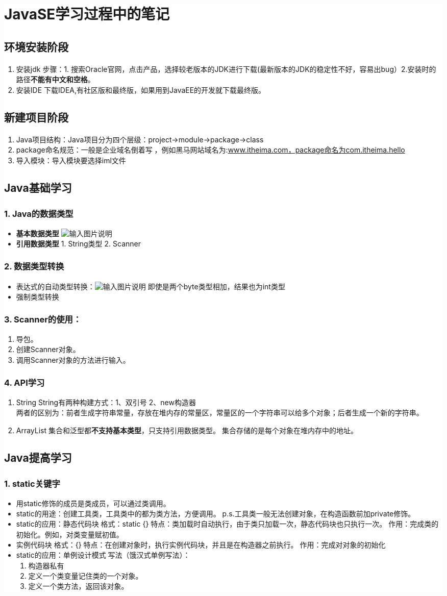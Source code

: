 ﻿# JavaSE学习过程中的笔记
## 环境安装阶段
1. 安装jdk
步骤：1. 搜索Oracle官网，点击产品，选择较老版本的JDK进行下载(最新版本的JDK的稳定性不好，容易出bug）2.安装时的路径**不能有中文和空格**。
2. 安装IDE
	下载IDEA,有社区版和最终版，如果用到JavaEE的开发就下载最终版。

	
## 新建项目阶段
1.  Java项目结构：Java项目分为四个层级：project->module->package->class
2. package命名规范：一般是企业域名倒着写 ，例如黑马网站域名为:www.itheima.com，package命名为com.itheima.hello
3. 导入模块：导入模块要选择iml文件

## Java基础学习
### 1. Java的数据类型
- **基本数据类型**
  ![输入图片说明](/imgs/2023-11-16/NO0MIfC3SGMobBVD.png)
- **引用数据类型**
		1. String类型
		2. Scanner
### 2. 数据类型转换
- 表达式的自动类型转换：![输入图片说明](/imgs/2023-11-16/jDDJBWZnuGgKWDGw.png)
即使是两个byte类型相加，结果也为int类型
- 强制类型转换

### 3. Scanner的使用：
1. 导包。
2. 创建Scanner对象。
3. 调用Scanner对象的方法进行输入。
	
### 4. API学习
1. String
String有两种构建方式：1、双引号 2、new构造器  
两者的区别为：前者生成字符串常量，存放在堆内存的常量区，常量区的一个字符串可以给多个对象；后者生成一个新的字符串。

5. ArrayList
集合和泛型都**不支持基本类型**，只支持引用数据类型。
集合存储的是每个对象在堆内存中的地址。

## Java提高学习
### 1. **static**关键字
- 用static修饰的成员是类成员，可以通过类调用。
- static的用途：创建工具类，工具类中的都为类方法，方便调用。  p.s.工具类一般无法创建对象，在构造函数前加private修饰。
- static的应用：静态代码块
格式：static {}
特点：类加载时自动执行，由于类只加载一次，静态代码块也只执行一次。
 作用：完成类的初始化。例如，对类变量赋初值。
- 实例代码块
格式：{}
特点：在创建对象时，执行实例代码块，并且是在构造器之前执行。
作用：完成对对象的初始化
- static的应用：单例设计模式
    写法（饿汉式单例写法）：
	 1. 构造器私有
	 2. 定义一个类变量记住类的一个对象。
	 3. 定义一个类方法，返回该对象。
